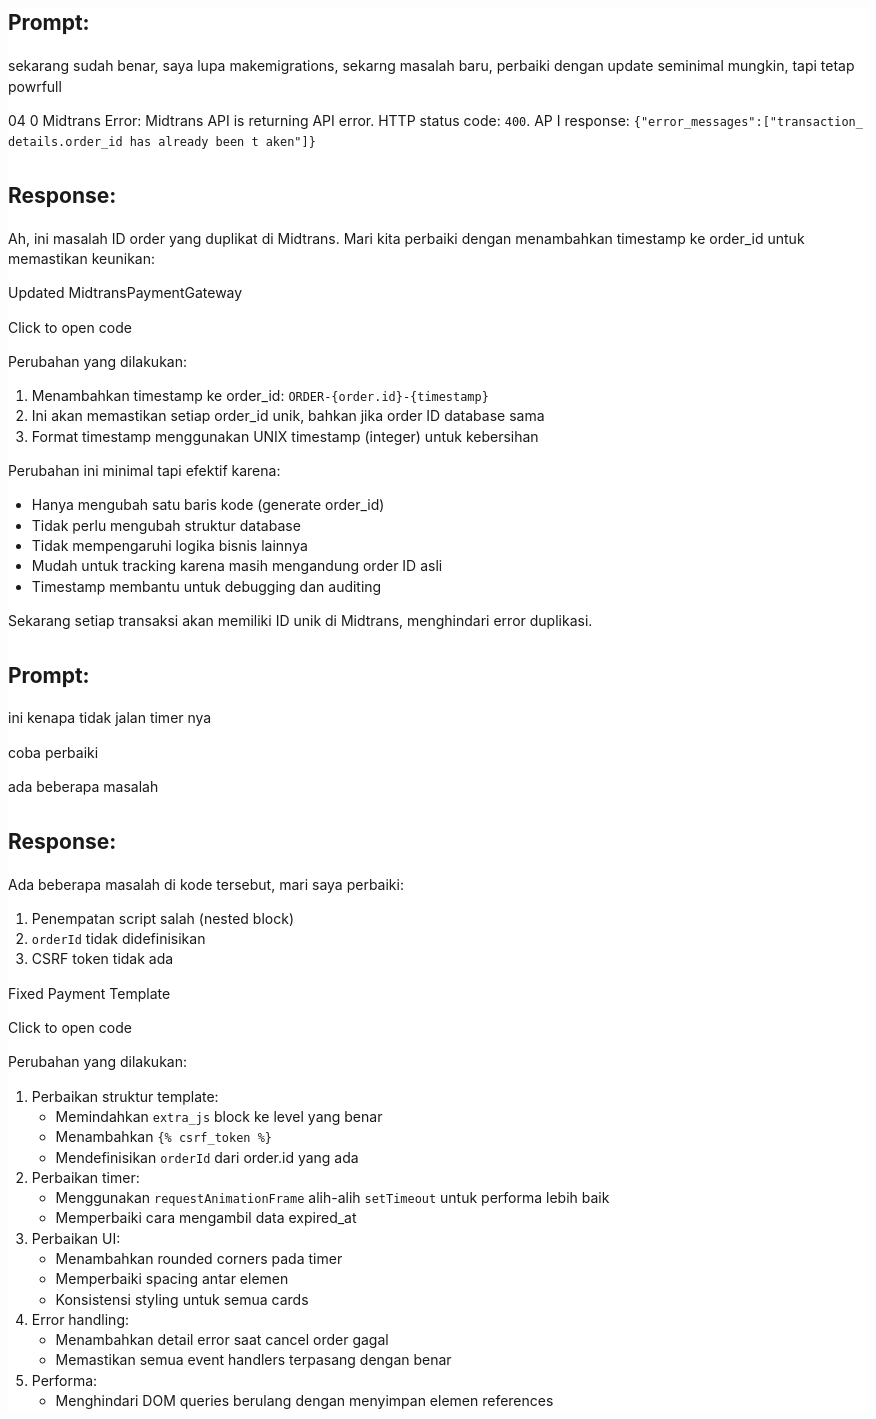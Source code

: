 ## Prompt:
sekarang sudah benar, saya lupa makemigrations, sekarng masalah baru, perbaiki dengan update seminimal mungkin, tapi tetap powrfull

04 0 Midtrans Error: Midtrans API is returning API error. HTTP status code: `400`. AP I response: `{"error_messages":["transaction_details.order_id has already been t aken"]}`

## Response:
Ah, ini masalah ID order yang duplikat di Midtrans. Mari kita perbaiki dengan menambahkan timestamp ke order\_id untuk memastikan keunikan:

Updated MidtransPaymentGateway

Click to open code

Perubahan yang dilakukan:

1.  Menambahkan timestamp ke order\_id: `ORDER-{order.id}-{timestamp}`
2.  Ini akan memastikan setiap order\_id unik, bahkan jika order ID database sama
3.  Format timestamp menggunakan UNIX timestamp (integer) untuk kebersihan

Perubahan ini minimal tapi efektif karena:

*   Hanya mengubah satu baris kode (generate order\_id)
*   Tidak perlu mengubah struktur database
*   Tidak mempengaruhi logika bisnis lainnya
*   Mudah untuk tracking karena masih mengandung order ID asli
*   Timestamp membantu untuk debugging dan auditing

Sekarang setiap transaksi akan memiliki ID unik di Midtrans, menghindari error duplikasi.

## Prompt:
ini kenapa tidak jalan timer nya

coba perbaiki

ada beberapa masalah

## Response:
Ada beberapa masalah di kode tersebut, mari saya perbaiki:

1.  Penempatan script salah (nested block)
2.  `orderId` tidak didefinisikan
3.  CSRF token tidak ada

Fixed Payment Template

Click to open code

Perubahan yang dilakukan:

1.  Perbaikan struktur template:
    *   Memindahkan `extra_js` block ke level yang benar
    *   Menambahkan `{% csrf_token %}`
    *   Mendefinisikan `orderId` dari order.id yang ada
2.  Perbaikan timer:
    *   Menggunakan `requestAnimationFrame` alih-alih `setTimeout` untuk performa lebih baik
    *   Memperbaiki cara mengambil data expired\_at
3.  Perbaikan UI:
    *   Menambahkan rounded corners pada timer
    *   Memperbaiki spacing antar elemen
    *   Konsistensi styling untuk semua cards
4.  Error handling:
    *   Menambahkan detail error saat cancel order gagal
    *   Memastikan semua event handlers terpasang dengan benar
5.  Performa:
    *   Menghindari DOM queries berulang dengan menyimpan elemen references